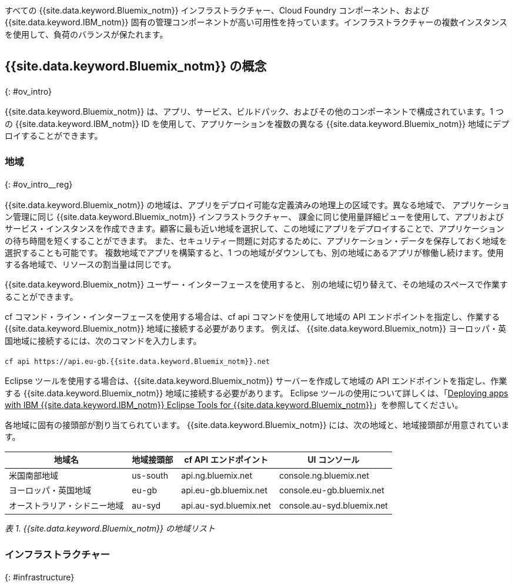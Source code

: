 すべての {{site.data.keyword.Bluemix_notm}} インフラストラクチャー、Cloud Foundry コンポーネント、および {{site.data.keyword.IBM_notm}} 固有の管理コンポーネントが高い可用性を持っています。インフラストラクチャーの複数インスタンスを使用して、負荷のバランスが保たれます。

## {{site.data.keyword.Bluemix_notm}} の概念
{: #ov_intro}

{{site.data.keyword.Bluemix_notm}} は、アプリ、サービス、ビルドパック、およびその他のコンポーネントで構成されています。1 つの {{site.data.keyword.IBM_notm}} ID を使用して、アプリケーションを複数の異なる {{site.data.keyword.Bluemix_notm}} 地域にデプロイすることができます。

### 地域
{: #ov_intro__reg}

{{site.data.keyword.Bluemix_notm}} の地域は、アプリをデプロイ可能な定義済みの地理上の区域です。異なる地域で、
アプリケーション管理に同じ {{site.data.keyword.Bluemix_notm}} インフラストラクチャー、
課金に同じ使用量詳細ビューを使用して、アプリおよびサービス・インスタンスを作成できます。顧客に最も近い地域を選択して、この地域にアプリをデプロイすることで、アプリケーションの待ち時間を短くすることができます。
また、セキュリティー問題に対応するために、アプリケーション・データを保存しておく地域を選択することも可能です。
複数地域でアプリを構築すると、1 つの地域がダウンしても、別の地域にあるアプリが稼働し続けます。使用する各地域で、リソースの割当量は同じです。

{{site.data.keyword.Bluemix_notm}} ユーザー・インターフェースを使用すると、
別の地域に切り替えて、その地域のスペースで作業することができます。


cf コマンド・ライン・インターフェースを使用する場合は、cf api コマンドを使用して地域の API エンドポイントを指定し、作業する {{site.data.keyword.Bluemix_notm}} 地域に接続する必要があります。
例えば、
{{site.data.keyword.Bluemix_notm}} ヨーロッパ・英国地域に接続するには、次のコマンドを入力します。


```
cf api https://api.eu-gb.{{site.data.keyword.Bluemix_notm}}.net
```

Eclipse ツールを使用する場合は、{{site.data.keyword.Bluemix_notm}} サーバーを作成して地域の API エンドポイントを指定し、作業する {{site.data.keyword.Bluemix_notm}} 地域に接続する必要があります。
Eclipse ツールの使用について詳しくは、「[Deploying apps with IBM {{site.data.keyword.IBM_notm}} Eclipse Tools for {{site.data.keyword.Bluemix_notm}}](../manageapps/eclipsetools/eclipsetools.html#toolsinstall)」を参照してください。

各地域に固有の接頭部が割り当てられています。
{{site.data.keyword.Bluemix_notm}} には、次の地域と、地域接頭部が用意されています。
 



| **地域名** | **地域接頭部** | **cf API エンドポイント** | **UI コンソール** |       
|-----------------|-------------------|---------------------|----------------|
| 米国南部地域 | us-south | api.ng.bluemix.net | console.ng.bluemix.net |
| ヨーロッパ・英国地域 | eu-gb | api.eu-gb.bluemix.net | console.eu-gb.bluemix.net |
| オーストラリア・シドニー地域 | au-syd | api.au-syd.bluemix.net | console.au-syd.bluemix.net |


*表 1. {{site.data.keyword.Bluemix_notm}} の地域リスト*

### インフラストラクチャー
{: #infrastructure}
